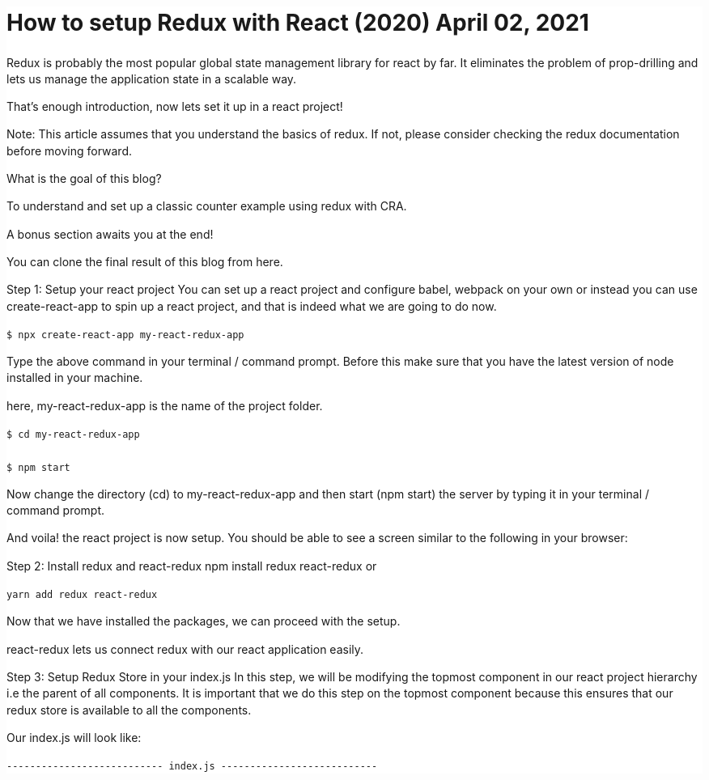 # How to setup Redux with React (2020) April 02, 2021

 Redux is probably the most popular global state management library for react by far. It eliminates the problem of prop-drilling and lets us manage the application state in a scalable way.

That’s enough introduction, now lets set it up in a react project!

Note: This article assumes that you understand the basics of redux. If not, please consider checking the redux documentation before moving forward.



What is the goal of this blog?

To understand and set up a classic counter example using redux with CRA.

A bonus section awaits you at the end!

You can clone the final result of this blog from here.


Step 1: Setup your react project
You can set up a react project and configure babel, webpack on your own or instead you can use create-react-app to spin up a react project, and that is indeed what we are going to do now.

    $ npx create-react-app my-react-redux-app
Type the above command in your terminal / command prompt. Before this make sure that you have the latest version of node installed in your machine.

here, my-react-redux-app is the name of the project folder.

    $ cd my-react-redux-app

    $ npm start
Now change the directory (cd) to my-react-redux-app and then start (npm start) the server by typing it in your terminal / command prompt.

And voila! the react project is now setup. You should be able to see a screen similar to the following in your browser:



Step 2: Install redux and react-redux
    npm install redux react-redux
or

    yarn add redux react-redux
Now that we have installed the packages, we can proceed with the setup.

react-redux lets us connect redux with our react application easily.

Step 3: Setup Redux Store in your index.js
In this step, we will be modifying the topmost component in our react project hierarchy i.e the parent of all components. It is important that we do this step on the topmost component because this ensures that our redux store is available to all the components.

Our index.js will look like:

    --------------------------- index.js ---------------------------

